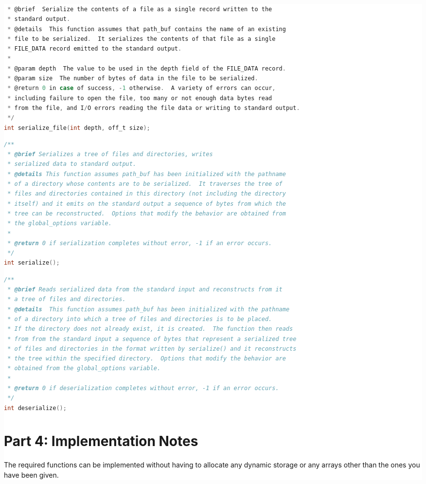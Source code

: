 ```c
 * @brief  Serialize the contents of a file as a single record written to the
 * standard output.
 * @details  This function assumes that path_buf contains the name of an existing
 * file to be serialized.  It serializes the contents of that file as a single
 * FILE_DATA record emitted to the standard output.
 *
 * @param depth  The value to be used in the depth field of the FILE_DATA record.
 * @param size  The number of bytes of data in the file to be serialized.
 * @return 0 in case of success, -1 otherwise.  A variety of errors can occur,
 * including failure to open the file, too many or not enough data bytes read
 * from the file, and I/O errors reading the file data or writing to standard output.
 */
int serialize_file(int depth, off_t size);
```

```c
/**
 * @brief Serializes a tree of files and directories, writes
 * serialized data to standard output.
 * @details This function assumes path_buf has been initialized with the pathname
 * of a directory whose contents are to be serialized.  It traverses the tree of
 * files and directories contained in this directory (not including the directory
 * itself) and it emits on the standard output a sequence of bytes from which the
 * tree can be reconstructed.  Options that modify the behavior are obtained from
 * the global_options variable.
 *
 * @return 0 if serialization completes without error, -1 if an error occurs.
 */
int serialize();
```

```c
/**
 * @brief Reads serialized data from the standard input and reconstructs from it
 * a tree of files and directories.
 * @details  This function assumes path_buf has been initialized with the pathname
 * of a directory into which a tree of files and directories is to be placed.
 * If the directory does not already exist, it is created.  The function then reads
 * from from the standard input a sequence of bytes that represent a serialized tree
 * of files and directories in the format written by serialize() and it reconstructs
 * the tree within the specified directory.  Options that modify the behavior are
 * obtained from the global_options variable.
 *
 * @return 0 if deserialization completes without error, -1 if an error occurs.
 */
int deserialize();
```

# Part 4: Implementation Notes

The required functions can be implemented without having to allocate any dynamic
storage or any arrays other than the ones you have been given.

